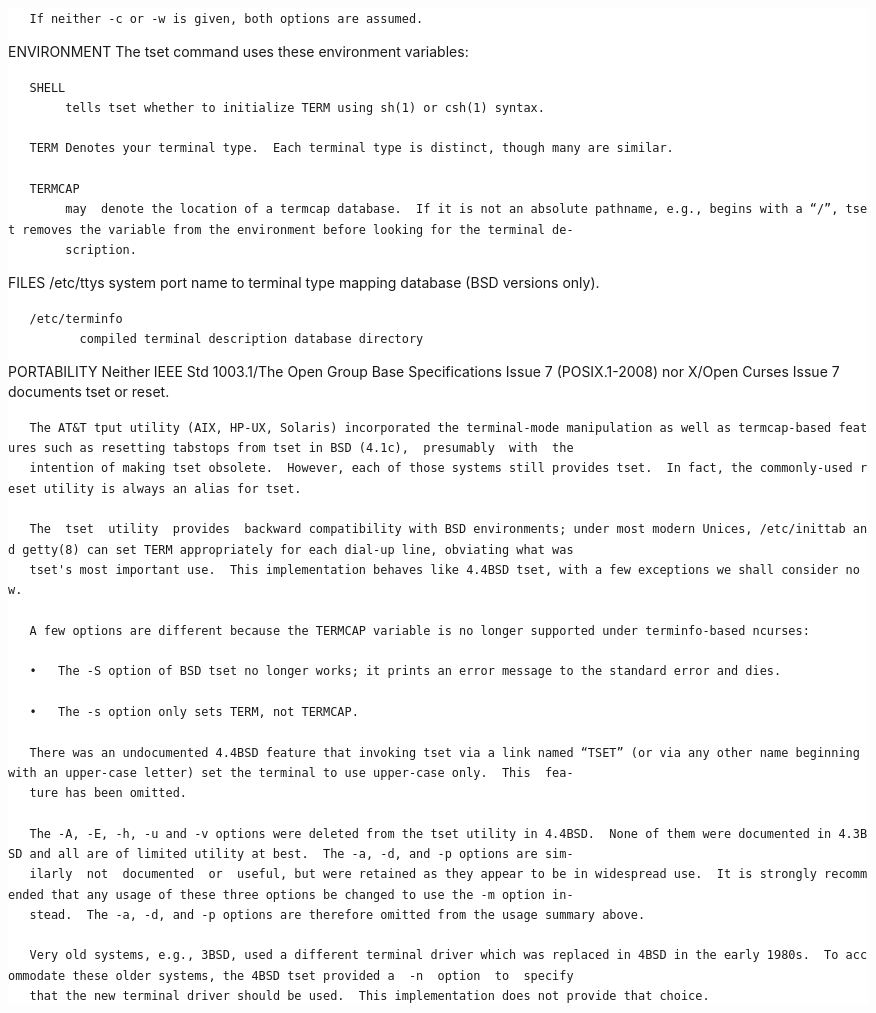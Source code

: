        If neither -c or -w is given, both options are assumed.

ENVIRONMENT
       The tset command uses these environment variables:

       SHELL
            tells tset whether to initialize TERM using sh(1) or csh(1) syntax.

       TERM Denotes your terminal type.  Each terminal type is distinct, though many are similar.

       TERMCAP
            may  denote the location of a termcap database.  If it is not an absolute pathname, e.g., begins with a “/”, tset removes the variable from the environment before looking for the terminal de‐
            scription.

FILES
       /etc/ttys
              system port name to terminal type mapping database (BSD versions only).

       /etc/terminfo
              compiled terminal description database directory

PORTABILITY
       Neither IEEE Std 1003.1/The Open Group Base Specifications Issue 7 (POSIX.1-2008) nor X/Open Curses Issue 7 documents tset or reset.

       The AT&T tput utility (AIX, HP-UX, Solaris) incorporated the terminal-mode manipulation as well as termcap-based features such as resetting tabstops from tset in BSD (4.1c),  presumably  with  the
       intention of making tset obsolete.  However, each of those systems still provides tset.  In fact, the commonly-used reset utility is always an alias for tset.

       The  tset  utility  provides  backward compatibility with BSD environments; under most modern Unices, /etc/inittab and getty(8) can set TERM appropriately for each dial-up line, obviating what was
       tset's most important use.  This implementation behaves like 4.4BSD tset, with a few exceptions we shall consider now.

       A few options are different because the TERMCAP variable is no longer supported under terminfo-based ncurses:

       •   The -S option of BSD tset no longer works; it prints an error message to the standard error and dies.

       •   The -s option only sets TERM, not TERMCAP.

       There was an undocumented 4.4BSD feature that invoking tset via a link named “TSET” (or via any other name beginning with an upper-case letter) set the terminal to use upper-case only.  This  fea‐
       ture has been omitted.

       The -A, -E, -h, -u and -v options were deleted from the tset utility in 4.4BSD.  None of them were documented in 4.3BSD and all are of limited utility at best.  The -a, -d, and -p options are sim‐
       ilarly  not  documented  or  useful, but were retained as they appear to be in widespread use.  It is strongly recommended that any usage of these three options be changed to use the -m option in‐
       stead.  The -a, -d, and -p options are therefore omitted from the usage summary above.

       Very old systems, e.g., 3BSD, used a different terminal driver which was replaced in 4BSD in the early 1980s.  To accommodate these older systems, the 4BSD tset provided a  -n  option  to  specify
       that the new terminal driver should be used.  This implementation does not provide that choice.

